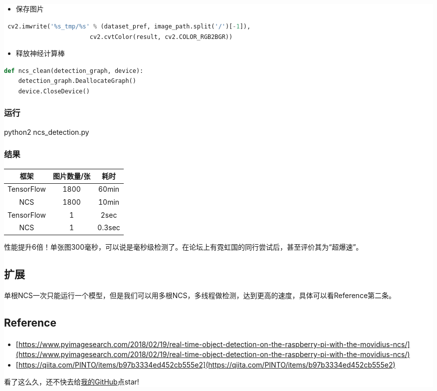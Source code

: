 * 保存图片

```python
 cv2.imwrite('%s_tmp/%s' % (dataset_pref, image_path.split('/')[-1]),
                        cv2.cvtColor(result, cv2.COLOR_RGB2BGR))
```

* 释放神经计算棒

```python
def ncs_clean(detection_graph, device):
    detection_graph.DeallocateGraph()
    device.CloseDevice()
```

### 运行

python2 ncs\_detection.py

### 结果

| 框架 | 图片数量/张 | 耗时 |
| :---: | :---: | :---: |
| TensorFlow | 1800 | 60min |
| NCS | 1800 | 10min |
| TensorFlow | 1 | 2sec |
| NCS | 1 | 0.3sec |

性能提升6倍！单张图300毫秒，可以说是毫秒级检测了。在论坛上有霓虹国的同行尝试后，甚至评价其为“超爆速”。

## 扩展

单根NCS一次只能运行一个模型，但是我们可以用多根NCS，多线程做检测，达到更高的速度，具体可以看Reference第二条。

## Reference

* [https://www.pyimagesearch.com/2018/02/19/real-time-object-detection-on-the-raspberry-pi-with-the-movidius-ncs/](https://www.pyimagesearch.com/2018/02/19/real-time-object-detection-on-the-raspberry-pi-with-the-movidius-ncs/)
* [https://qiita.com/PINTO/items/b97b3334ed452cb555e2](https://qiita.com/PINTO/items/b97b3334ed452cb555e2)

看了这么久，还不快去给[我的GitHub](https://github.com/ahangchen/ncs_detection)点star!

